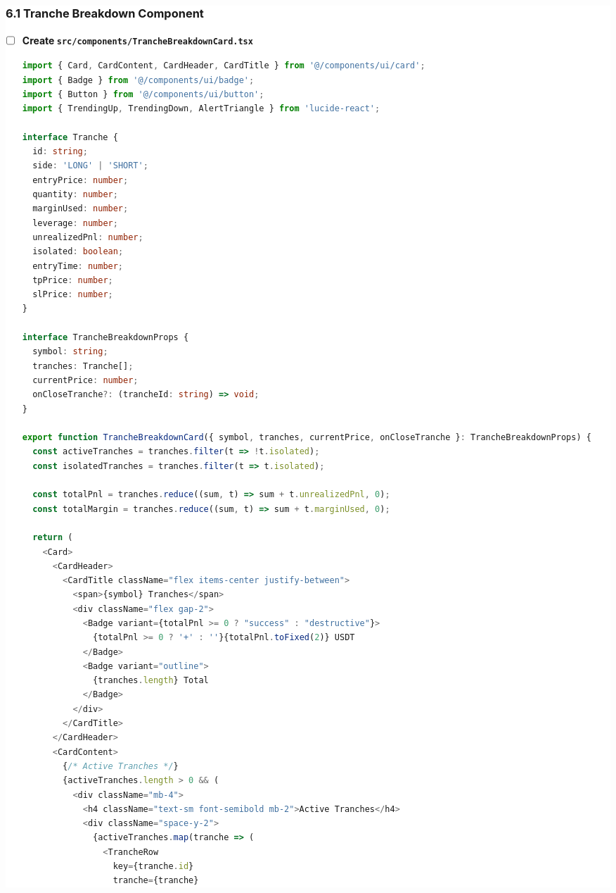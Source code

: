 ### 6.1 Tranche Breakdown Component

- [ ] **Create `src/components/TrancheBreakdownCard.tsx`**
  ```typescript
  import { Card, CardContent, CardHeader, CardTitle } from '@/components/ui/card';
  import { Badge } from '@/components/ui/badge';
  import { Button } from '@/components/ui/button';
  import { TrendingUp, TrendingDown, AlertTriangle } from 'lucide-react';

  interface Tranche {
    id: string;
    side: 'LONG' | 'SHORT';
    entryPrice: number;
    quantity: number;
    marginUsed: number;
    leverage: number;
    unrealizedPnl: number;
    isolated: boolean;
    entryTime: number;
    tpPrice: number;
    slPrice: number;
  }

  interface TrancheBreakdownProps {
    symbol: string;
    tranches: Tranche[];
    currentPrice: number;
    onCloseTranche?: (trancheId: string) => void;
  }

  export function TrancheBreakdownCard({ symbol, tranches, currentPrice, onCloseTranche }: TrancheBreakdownProps) {
    const activeTranches = tranches.filter(t => !t.isolated);
    const isolatedTranches = tranches.filter(t => t.isolated);

    const totalPnl = tranches.reduce((sum, t) => sum + t.unrealizedPnl, 0);
    const totalMargin = tranches.reduce((sum, t) => sum + t.marginUsed, 0);

    return (
      <Card>
        <CardHeader>
          <CardTitle className="flex items-center justify-between">
            <span>{symbol} Tranches</span>
            <div className="flex gap-2">
              <Badge variant={totalPnl >= 0 ? "success" : "destructive"}>
                {totalPnl >= 0 ? '+' : ''}{totalPnl.toFixed(2)} USDT
              </Badge>
              <Badge variant="outline">
                {tranches.length} Total
              </Badge>
            </div>
          </CardTitle>
        </CardHeader>
        <CardContent>
          {/* Active Tranches */}
          {activeTranches.length > 0 && (
            <div className="mb-4">
              <h4 className="text-sm font-semibold mb-2">Active Tranches</h4>
              <div className="space-y-2">
                {activeTranches.map(tranche => (
                  <TrancheRow
                    key={tranche.id}
                    tranche={tranche}
  ```